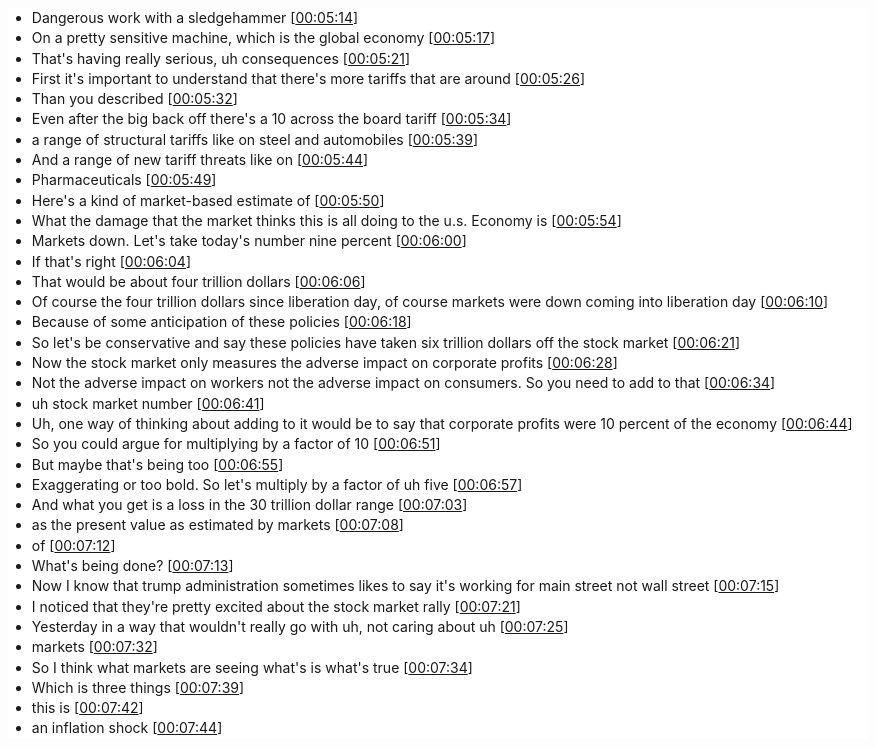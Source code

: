*  Dangerous work with a sledgehammer [[00:05:14](https://www.youtube.com/watch?v=KcmMOZKnKAk&t=314.21999999999997s)]
*  On a pretty sensitive machine, which is the global economy [[00:05:17](https://www.youtube.com/watch?v=KcmMOZKnKAk&t=317.12s)]
*  That's having really serious, uh consequences [[00:05:21](https://www.youtube.com/watch?v=KcmMOZKnKAk&t=321.84s)]
*  First it's important to understand that there's more tariffs that are around [[00:05:26](https://www.youtube.com/watch?v=KcmMOZKnKAk&t=326.0s)]
*  Than you described [[00:05:32](https://www.youtube.com/watch?v=KcmMOZKnKAk&t=332.16s)]
*  Even after the big back off there's a 10 across the board tariff [[00:05:34](https://www.youtube.com/watch?v=KcmMOZKnKAk&t=334.0s)]
*  a range of structural tariffs like on steel and automobiles [[00:05:39](https://www.youtube.com/watch?v=KcmMOZKnKAk&t=339.6s)]
*  And a range of new tariff threats like on [[00:05:44](https://www.youtube.com/watch?v=KcmMOZKnKAk&t=344.64s)]
*  Pharmaceuticals [[00:05:49](https://www.youtube.com/watch?v=KcmMOZKnKAk&t=349.34000000000003s)]
*  Here's a kind of market-based estimate of [[00:05:50](https://www.youtube.com/watch?v=KcmMOZKnKAk&t=350.64s)]
*  What the damage that the market thinks this is all doing to the u.s. Economy is [[00:05:54](https://www.youtube.com/watch?v=KcmMOZKnKAk&t=354.48s)]
*  Markets down. Let's take today's number nine percent [[00:06:00](https://www.youtube.com/watch?v=KcmMOZKnKAk&t=360.56s)]
*  If that's right [[00:06:04](https://www.youtube.com/watch?v=KcmMOZKnKAk&t=364.56s)]
*  That would be about four trillion dollars [[00:06:06](https://www.youtube.com/watch?v=KcmMOZKnKAk&t=366.08s)]
*  Of course the four trillion dollars since liberation day, of course markets were down coming into liberation day [[00:06:10](https://www.youtube.com/watch?v=KcmMOZKnKAk&t=370.48s)]
*  Because of some anticipation of these policies [[00:06:18](https://www.youtube.com/watch?v=KcmMOZKnKAk&t=378.32s)]
*  So let's be conservative and say these policies have taken six trillion dollars off the stock market [[00:06:21](https://www.youtube.com/watch?v=KcmMOZKnKAk&t=381.52s)]
*  Now the stock market only measures the adverse impact on corporate profits [[00:06:28](https://www.youtube.com/watch?v=KcmMOZKnKAk&t=388.47999999999996s)]
*  Not the adverse impact on workers not the adverse impact on consumers. So you need to add to that [[00:06:34](https://www.youtube.com/watch?v=KcmMOZKnKAk&t=394.0s)]
*  uh stock market number [[00:06:41](https://www.youtube.com/watch?v=KcmMOZKnKAk&t=401.59999999999997s)]
*  Uh, one way of thinking about adding to it would be to say that corporate profits were 10 percent of the economy [[00:06:44](https://www.youtube.com/watch?v=KcmMOZKnKAk&t=404.4s)]
*  So you could argue for multiplying by a factor of 10 [[00:06:51](https://www.youtube.com/watch?v=KcmMOZKnKAk&t=411.52s)]
*  But maybe that's being too [[00:06:55](https://www.youtube.com/watch?v=KcmMOZKnKAk&t=415.12s)]
*  Exaggerating or too bold. So let's multiply by a factor of uh five [[00:06:57](https://www.youtube.com/watch?v=KcmMOZKnKAk&t=417.26s)]
*  And what you get is a loss in the 30 trillion dollar range [[00:07:03](https://www.youtube.com/watch?v=KcmMOZKnKAk&t=423.92s)]
*  as the present value as estimated by markets [[00:07:08](https://www.youtube.com/watch?v=KcmMOZKnKAk&t=428.72s)]
*  of [[00:07:12](https://www.youtube.com/watch?v=KcmMOZKnKAk&t=432.88s)]
*  What's being done? [[00:07:13](https://www.youtube.com/watch?v=KcmMOZKnKAk&t=433.84000000000003s)]
*  Now I know that trump administration sometimes likes to say it's working for main street not wall street [[00:07:15](https://www.youtube.com/watch?v=KcmMOZKnKAk&t=435.6s)]
*  I noticed that they're pretty excited about the stock market rally [[00:07:21](https://www.youtube.com/watch?v=KcmMOZKnKAk&t=441.76s)]
*  Yesterday in a way that wouldn't really go with uh, not caring about uh [[00:07:25](https://www.youtube.com/watch?v=KcmMOZKnKAk&t=445.41999999999996s)]
*  markets [[00:07:32](https://www.youtube.com/watch?v=KcmMOZKnKAk&t=452.94s)]
*  So I think what markets are seeing what's is what's true [[00:07:34](https://www.youtube.com/watch?v=KcmMOZKnKAk&t=454.0s)]
*  Which is three things [[00:07:39](https://www.youtube.com/watch?v=KcmMOZKnKAk&t=459.44s)]
*  this is [[00:07:42](https://www.youtube.com/watch?v=KcmMOZKnKAk&t=462.24s)]
*  an inflation shock [[00:07:44](https://www.youtube.com/watch?v=KcmMOZKnKAk&t=464.0s)]